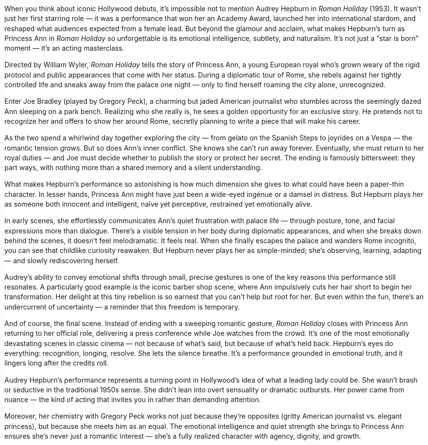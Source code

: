 When you think about iconic Hollywood debuts, it’s impossible not to mention Audrey Hepburn in *Roman Holiday* (1953). It wasn’t just her first starring role — it was a performance that won her an Academy Award, launched her into international stardom, and reshaped what audiences expected from a female lead. But beyond the glamour and acclaim, what makes Hepburn’s turn as Princess Ann in *Roman Holiday* so unforgettable is its emotional intelligence, subtlety, and naturalism. It’s not just a “star is born” moment — it’s an acting masterclass.

Directed by William Wyler, *Roman Holiday* tells the story of Princess Ann, a young European royal who’s grown weary of the rigid protocol and public appearances that come with her status. During a diplomatic tour of Rome, she rebels against her tightly controlled life and sneaks away from the palace one night — only to find herself roaming the city alone, unrecognized.

Enter Joe Bradley (played by Gregory Peck), a charming but jaded American journalist who stumbles across the seemingly dazed Ann sleeping on a park bench. Realizing who she really is, he sees a golden opportunity for an exclusive story. He pretends not to recognize her and offers to show her around Rome, secretly planning to write a piece that will make his career.

As the two spend a whirlwind day together exploring the city — from gelato on the Spanish Steps to joyrides on a Vespa — the romantic tension grows. But so does Ann’s inner conflict. She knows she can’t run away forever. Eventually, she must return to her royal duties — and Joe must decide whether to publish the story or protect her secret. The ending is famously bittersweet: they part ways, with nothing more than a shared memory and a silent understanding.

What makes Hepburn’s performance so astonishing is how much dimension she gives to what could have been a paper-thin character. In lesser hands, Princess Ann might have just been a wide-eyed ingénue or a damsel in distress. But Hepburn plays her as someone both innocent and intelligent, naïve yet perceptive, restrained yet emotionally alive.

In early scenes, she effortlessly communicates Ann’s quiet frustration with palace life — through posture, tone, and facial expressions more than dialogue. There’s a visible tension in her body during diplomatic appearances, and when she breaks down behind the scenes, it doesn’t feel melodramatic. It feels real. When she finally escapes the palace and wanders Rome incognito, you can see that childlike curiosity reawaken. But Hepburn never plays her as simple-minded; she’s observing, learning, adapting — and slowly rediscovering herself.

Audrey’s ability to convey emotional shifts through small, precise gestures is one of the key reasons this performance still resonates. A particularly good example is the iconic barber shop scene, where Ann impulsively cuts her hair short to begin her transformation. Her delight at this tiny rebellion is so earnest that you can’t help but root for her. But even within the fun, there’s an undercurrent of uncertainty — a reminder that this freedom is temporary.

And of course, the final scene. Instead of ending with a sweeping romantic gesture, *Roman Holiday* closes with Princess Ann returning to her official role, delivering a press conference while Joe watches from the crowd. It’s one of the most emotionally devastating scenes in classic cinema — not because of what’s said, but because of what’s held back. Hepburn’s eyes do everything: recognition, longing, resolve. She lets the silence breathe. It’s a performance grounded in emotional truth, and it lingers long after the credits roll.

Audrey Hepburn’s performance represents a turning point in Hollywood’s idea of what a leading lady could be. She wasn’t brash or seductive in the traditional 1950s sense. She didn’t lean into overt sensuality or dramatic outbursts. Her power came from nuance — the kind of acting that invites you in rather than demanding attention.

Moreover, her chemistry with Gregory Peck works not just because they’re opposites (gritty American journalist vs. elegant princess), but because she meets him as an equal. The emotional intelligence and quiet strength she brings to Princess Ann ensures she’s never just a romantic interest — she’s a fully realized character with agency, dignity, and growth.
